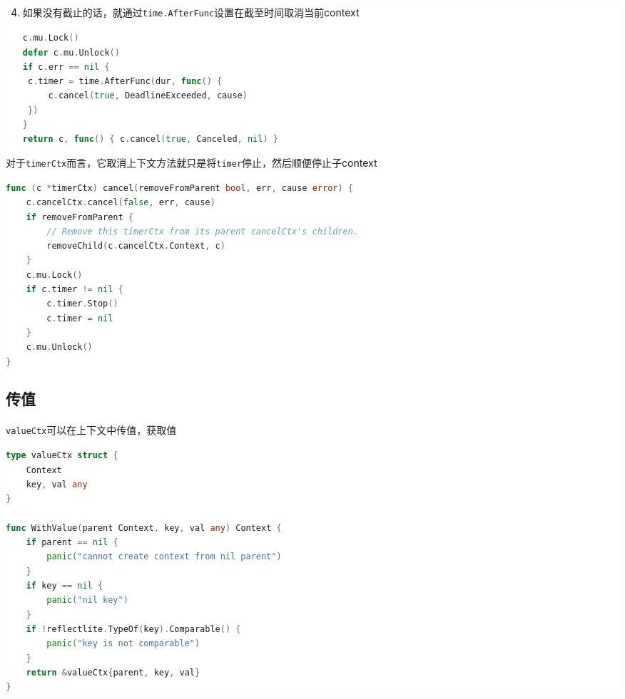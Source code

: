 4. 如果没有截止的话，就通过`time.AfterFunc`设置在截至时间取消当前context

   ```go
   c.mu.Lock()
   defer c.mu.Unlock()
   if c.err == nil {
   	c.timer = time.AfterFunc(dur, func() {
   		c.cancel(true, DeadlineExceeded, cause)
   	})
   }
   return c, func() { c.cancel(true, Canceled, nil) }
   ```

对于`timerCtx`而言，它取消上下文方法就只是将`timer`停止，然后顺便停止子context

```go
func (c *timerCtx) cancel(removeFromParent bool, err, cause error) {
	c.cancelCtx.cancel(false, err, cause)
	if removeFromParent {
		// Remove this timerCtx from its parent cancelCtx's children.
		removeChild(c.cancelCtx.Context, c)
	}
	c.mu.Lock()
	if c.timer != nil {
		c.timer.Stop()
		c.timer = nil
	}
	c.mu.Unlock()
}
```



## 传值

`valueCtx`可以在上下文中传值，获取值

```go
type valueCtx struct {
    Context
    key, val any
}

func WithValue(parent Context, key, val any) Context {
	if parent == nil {
		panic("cannot create context from nil parent")
	}
	if key == nil {
		panic("nil key")
	}
	if !reflectlite.TypeOf(key).Comparable() {
		panic("key is not comparable")
	}
	return &valueCtx{parent, key, val}
}
```
